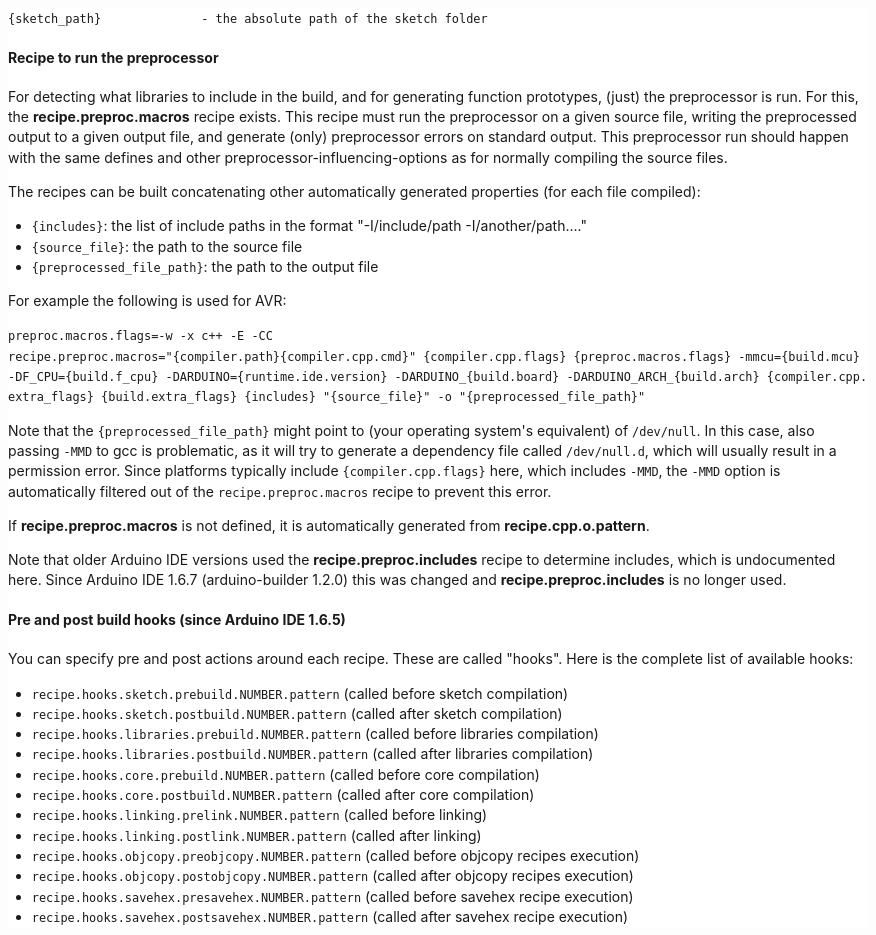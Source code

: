    {sketch_path}              - the absolute path of the sketch folder

#### Recipe to run the preprocessor

For detecting what libraries to include in the build, and for generating function prototypes, (just) the preprocessor is
run. For this, the **recipe.preproc.macros** recipe exists. This recipe must run the preprocessor on a given source
file, writing the preprocessed output to a given output file, and generate (only) preprocessor errors on standard
output. This preprocessor run should happen with the same defines and other preprocessor-influencing-options as for
normally compiling the source files.

The recipes can be built concatenating other automatically generated properties (for each file compiled):

- `{includes}`: the list of include paths in the format "-I/include/path -I/another/path...."
- `{source_file}`: the path to the source file
- `{preprocessed_file_path}`: the path to the output file

For example the following is used for AVR:

    preproc.macros.flags=-w -x c++ -E -CC
    recipe.preproc.macros="{compiler.path}{compiler.cpp.cmd}" {compiler.cpp.flags} {preproc.macros.flags} -mmcu={build.mcu} -DF_CPU={build.f_cpu} -DARDUINO={runtime.ide.version} -DARDUINO_{build.board} -DARDUINO_ARCH_{build.arch} {compiler.cpp.extra_flags} {build.extra_flags} {includes} "{source_file}" -o "{preprocessed_file_path}"

Note that the `{preprocessed_file_path}` might point to (your operating system's equivalent) of `/dev/null`. In this
case, also passing `-MMD` to gcc is problematic, as it will try to generate a dependency file called `/dev/null.d`,
which will usually result in a permission error. Since platforms typically include `{compiler.cpp.flags}` here, which
includes `-MMD`, the `-MMD` option is automatically filtered out of the `recipe.preproc.macros` recipe to prevent this
error.

If **recipe.preproc.macros** is not defined, it is automatically generated from **recipe.cpp.o.pattern**.

Note that older Arduino IDE versions used the **recipe.preproc.includes** recipe to determine includes, which is
undocumented here. Since Arduino IDE 1.6.7 (arduino-builder 1.2.0) this was changed and **recipe.preproc.includes** is
no longer used.

#### Pre and post build hooks (since Arduino IDE 1.6.5)

You can specify pre and post actions around each recipe. These are called "hooks". Here is the complete list of
available hooks:

- `recipe.hooks.sketch.prebuild.NUMBER.pattern` (called before sketch compilation)
- `recipe.hooks.sketch.postbuild.NUMBER.pattern` (called after sketch compilation)
- `recipe.hooks.libraries.prebuild.NUMBER.pattern` (called before libraries compilation)
- `recipe.hooks.libraries.postbuild.NUMBER.pattern` (called after libraries compilation)
- `recipe.hooks.core.prebuild.NUMBER.pattern` (called before core compilation)
- `recipe.hooks.core.postbuild.NUMBER.pattern` (called after core compilation)
- `recipe.hooks.linking.prelink.NUMBER.pattern` (called before linking)
- `recipe.hooks.linking.postlink.NUMBER.pattern` (called after linking)
- `recipe.hooks.objcopy.preobjcopy.NUMBER.pattern` (called before objcopy recipes execution)
- `recipe.hooks.objcopy.postobjcopy.NUMBER.pattern` (called after objcopy recipes execution)
- `recipe.hooks.savehex.presavehex.NUMBER.pattern` (called before savehex recipe execution)
- `recipe.hooks.savehex.postsavehex.NUMBER.pattern` (called after savehex recipe execution)
